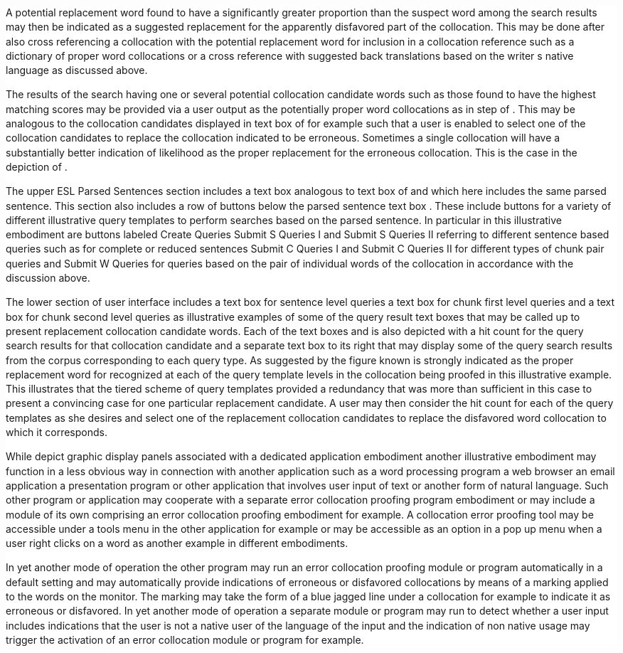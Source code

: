 A potential replacement word found to have a significantly greater proportion than the suspect word among the search results may then be indicated as a suggested replacement for the apparently disfavored part of the collocation. This may be done after also cross referencing a collocation with the potential replacement word for inclusion in a collocation reference such as a dictionary of proper word collocations or a cross reference with suggested back translations based on the writer s native language as discussed above.

The results of the search having one or several potential collocation candidate words such as those found to have the highest matching scores may be provided via a user output as the potentially proper word collocations as in step of . This may be analogous to the collocation candidates displayed in text box of for example such that a user is enabled to select one of the collocation candidates to replace the collocation indicated to be erroneous. Sometimes a single collocation will have a substantially better indication of likelihood as the proper replacement for the erroneous collocation. This is the case in the depiction of .

The upper ESL Parsed Sentences section includes a text box analogous to text box of and which here includes the same parsed sentence. This section also includes a row of buttons below the parsed sentence text box . These include buttons for a variety of different illustrative query templates to perform searches based on the parsed sentence. In particular in this illustrative embodiment are buttons labeled Create Queries Submit S Queries I and Submit S Queries II referring to different sentence based queries such as for complete or reduced sentences Submit C Queries I and Submit C Queries II for different types of chunk pair queries and Submit W Queries for queries based on the pair of individual words of the collocation in accordance with the discussion above.

The lower section of user interface includes a text box for sentence level queries a text box for chunk first level queries and a text box for chunk second level queries as illustrative examples of some of the query result text boxes that may be called up to present replacement collocation candidate words. Each of the text boxes and is also depicted with a hit count for the query search results for that collocation candidate and a separate text box to its right that may display some of the query search results from the corpus corresponding to each query type. As suggested by the figure known is strongly indicated as the proper replacement word for recognized at each of the query template levels in the collocation being proofed in this illustrative example. This illustrates that the tiered scheme of query templates provided a redundancy that was more than sufficient in this case to present a convincing case for one particular replacement candidate. A user may then consider the hit count for each of the query templates as she desires and select one of the replacement collocation candidates to replace the disfavored word collocation to which it corresponds.

While depict graphic display panels associated with a dedicated application embodiment another illustrative embodiment may function in a less obvious way in connection with another application such as a word processing program a web browser an email application a presentation program or other application that involves user input of text or another form of natural language. Such other program or application may cooperate with a separate error collocation proofing program embodiment or may include a module of its own comprising an error collocation proofing embodiment for example. A collocation error proofing tool may be accessible under a tools menu in the other application for example or may be accessible as an option in a pop up menu when a user right clicks on a word as another example in different embodiments.

In yet another mode of operation the other program may run an error collocation proofing module or program automatically in a default setting and may automatically provide indications of erroneous or disfavored collocations by means of a marking applied to the words on the monitor. The marking may take the form of a blue jagged line under a collocation for example to indicate it as erroneous or disfavored. In yet another mode of operation a separate module or program may run to detect whether a user input includes indications that the user is not a native user of the language of the input and the indication of non native usage may trigger the activation of an error collocation module or program for example.
